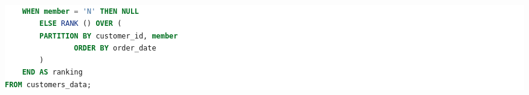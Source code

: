 ``` sql
	WHEN member = 'N' THEN NULL
        ELSE RANK () OVER (
		PARTITION BY customer_id, member
            	ORDER BY order_date
        )
	END AS ranking
FROM customers_data;
```
